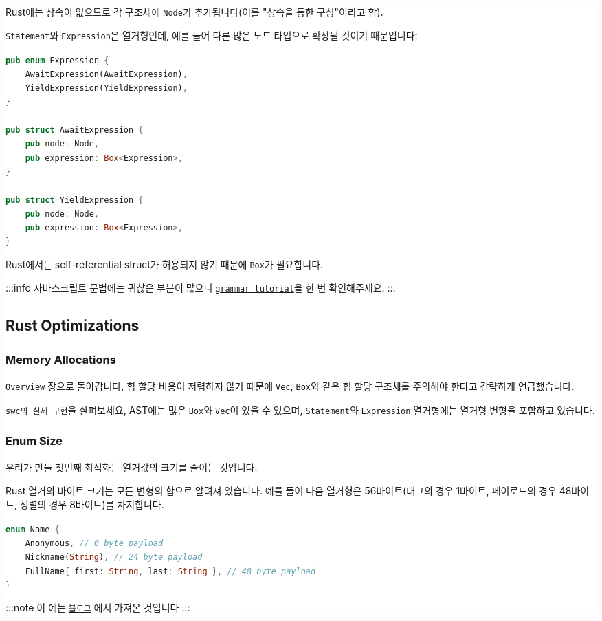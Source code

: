 Rust에는 상속이 없으므로 각 구조체에 `Node`가 추가됩니다(이를 "상속을 통한 구성"이라고 함).

`Statement`와 `Expression`은 열거형인데, 예를 들어 다른 많은 노드 타입으로 확장될 것이기 때문입니다:

```rust
pub enum Expression {
    AwaitExpression(AwaitExpression),
    YieldExpression(YieldExpression),
}

pub struct AwaitExpression {
    pub node: Node,
    pub expression: Box<Expression>,
}

pub struct YieldExpression {
    pub node: Node,
    pub expression: Box<Expression>,
}
```

Rust에서는 self-referential struct가 허용되지 않기 때문에 `Box`가 필요합니다.

:::info
자바스크립트 문법에는 귀찮은 부분이 많으니 [`grammar tutorial`](/blog/grammar)을 한 번 확인해주세요.
:::

## Rust Optimizations

### Memory Allocations

[`Overview`](./overview.md) 장으로 돌아갑니다,
힙 할당 비용이 저렴하지 않기 때문에 `Vec`, `Box`와 같은 힙 할당 구조체를 주의해야 한다고 간략하게 언급했습니다.

[`swc의 실제 구현`](HTTPS://github.com/swc-project/swc/blob/main/crates/swc_ecma_ast/src/expr.rs)을 살펴보세요,
AST에는 많은 `Box`와 `Vec`이 있을 수 있으며, `Statement`와 `Expression` 열거형에는 열거형 변형을 포함하고 있습니다.

### Enum Size

우리가 만들 첫번째 최적화는 열거값의 크기를 줄이는 것입니다.

Rust 열거의 바이트 크기는 모든 변형의 합으로 알려져 있습니다.
예를 들어 다음 열거형은 56바이트(태그의 경우 1바이트, 페이로드의 경우 48바이트, 정렬의 경우 8바이트)를 차지합니다.

```rust
enum Name {
    Anonymous, // 0 byte payload
    Nickname(String), // 24 byte payload
    FullName{ first: String, last: String }, // 48 byte payload
}
```

:::note
이 예는 [`블로그`](HTTPS://adeschamps.github.io/enum-size) 에서 가져온 것입니다
:::

